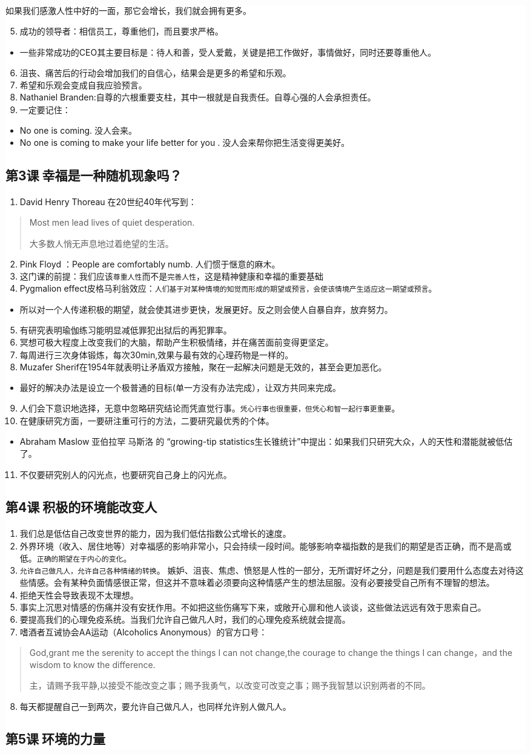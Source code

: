 如果我们感激人性中好的一面，那它会增长，我们就会拥有更多。

5. 成功的领导者：相信员工，尊重他们，而且要求严格。
- 一些非常成功的CEO其主要目标是：待人和善，受人爱戴，关键是把工作做好，事情做好，同时还要尊重他人。
6. 沮丧、痛苦后的行动会增加我们的自信心，结果会是更多的希望和乐观。
7. 希望和乐观会变成自我应验预言。
8. Nathaniel Branden:自尊的六根重要支柱，其中一根就是自我责任。自尊心强的人会承担责任。
9. 一定要记住：
- No one is coming. 没人会来。
- No one is coming to make your life better for you . 没人会来帮你把生活变得更美好。

## 第3课 幸福是一种随机现象吗？

1. David Henry Thoreau 在20世纪40年代写到：
>Most men lead lives of quiet desperation.
>
>大多数人悄无声息地过着绝望的生活。

2. Pink Floyd ：People are comfortably numb. 人们惯于惬意的麻木。
3. 这门课的前提：我们应该`尊重人性`而不是`完善人性`，这是精神健康和幸福的重要基础
4. Pygmalion effect皮格马利翁效应：`人们基于对某种情境的知觉而形成的期望或预言，会使该情境产生适应这一期望或预言`。
- 所以对一个人传递积极的期望，就会使其进步更快，发展更好。反之则会使人自暴自弃，放弃努力。
5. 有研究表明瑜伽练习能明显减低罪犯出狱后的再犯罪率。
6. 冥想可极大程度上改变我们的大脑，帮助产生积极情绪，并在痛苦面前变得更坚定。
7. 每周进行三次身体锻炼，每次30min,效果与最有效的心理药物是一样的。
8. Muzafer Sherif在1954年就表明让矛盾双方接触，聚在一起解决问题是无效的，甚至会更加恶化。
- 最好的解决办法是设立一个极普通的目标(单一方没有办法完成），让双方共同来完成。
9. 人们会下意识地选择，无意中忽略研究结论而凭直觉行事。`凭心行事也很重要，但凭心和智一起行事更重要`。
10. 在健康研究方面，一要研注重可行的方法，二要研究最优秀的个体。
- Abraham Maslow 亚伯拉罕 马斯洛 的 “growing-tip statistics生长锥统计”中提出：如果我们只研究大众，人的天性和潜能就被低估了。
11. 不仅要研究别人的闪光点，也要研究自己身上的闪光点。

## 第4课 积极的环境能改变人

1. 我们总是低估自己改变世界的能力，因为我们低估指数公式增长的速度。
2. 外界环境（收入、居住地等）对幸福感的影响非常小，只会持续一段时间。能够影响幸福指数的是我们的期望是否正确，而不是高或低。`正确的期望在于内心的变化`。
3. `允许自己做凡人，允许自己各种情绪的转换`。 嫉妒、沮丧、焦虑、愤怒是人性的一部分，无所谓好坏之分，问题是我们要用什么态度去对待这些情感。会有某种负面情感很正常，但这并不意味着必须要向这种情感产生的想法屈服。没有必要接受自己所有不理智的想法。
4. 拒绝天性会导致表现不太理想。
5. 事实上沉思对情感的伤痛并没有安抚作用。不如把这些伤痛写下来，或敞开心扉和他人谈谈，这些做法远远有效于思索自己。
6. 要提高我们的心理免疫系统。当我们允许自己做凡人时，我们的心理免疫系统就会提高。
7. 嗜酒者互诫协会AA运动（Alcoholics Anonymous）的官方口号：

>God,grant me the serenity to accept the things I can not change,the courage to change the things I can change，and the wisdom to know the difference.
>
>主，请赐予我平静,以接受不能改变之事；赐予我勇气，以改变可改变之事；赐予我智慧以识别两者的不同。

8. 每天都提醒自己一到两次，要允许自己做凡人，也同样允许别人做凡人。

## 第5课 环境的力量

